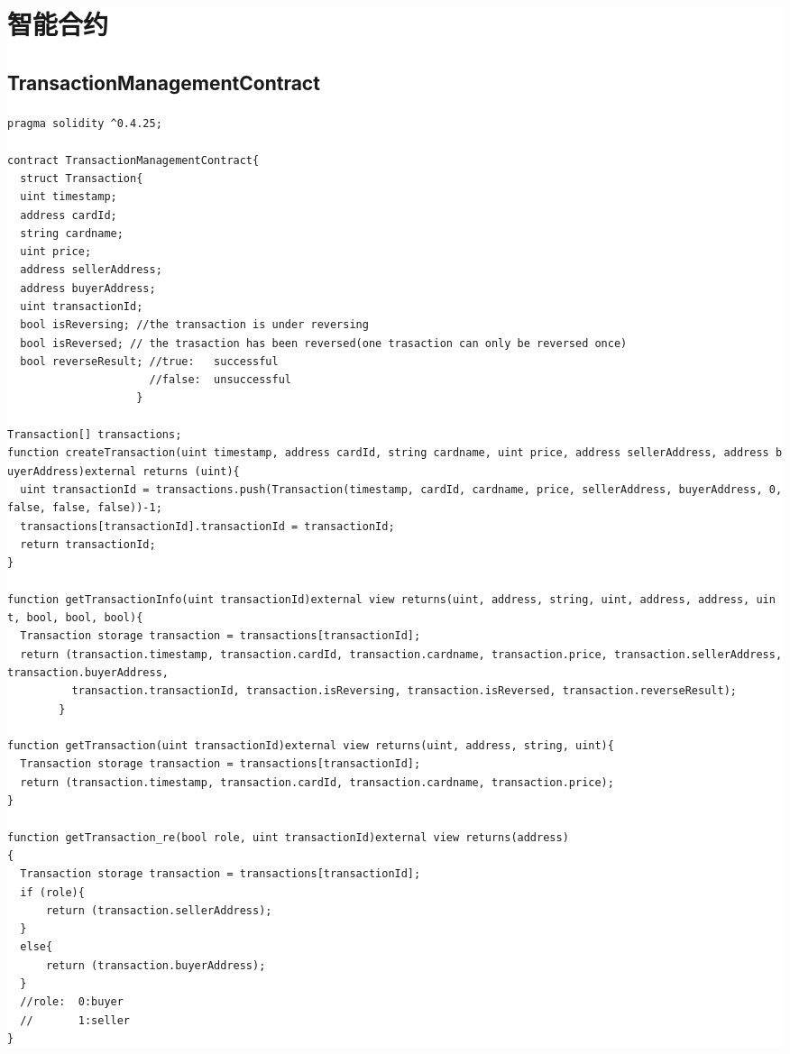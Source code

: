 # 智能合约

## TransactionManagementContract
    pragma solidity ^0.4.25;

    contract TransactionManagementContract{
      struct Transaction{
      uint timestamp;
      address cardId;
      string cardname;
      uint price;
      address sellerAddress;
      address buyerAddress;
      uint transactionId;
      bool isReversing; //the transaction is under reversing
      bool isReversed; // the trasaction has been reversed(one trasaction can only be reversed once)
      bool reverseResult; //true:   successful
                          //false:  unsuccessful
                        }

    Transaction[] transactions;
    function createTransaction(uint timestamp, address cardId, string cardname, uint price, address sellerAddress, address buyerAddress)external returns (uint){
      uint transactionId = transactions.push(Transaction(timestamp, cardId, cardname, price, sellerAddress, buyerAddress, 0, false, false, false))-1;
      transactions[transactionId].transactionId = transactionId;
      return transactionId;
    }

    function getTransactionInfo(uint transactionId)external view returns(uint, address, string, uint, address, address, uint, bool, bool, bool){
      Transaction storage transaction = transactions[transactionId];
      return (transaction.timestamp, transaction.cardId, transaction.cardname, transaction.price, transaction.sellerAddress, transaction.buyerAddress,
              transaction.transactionId, transaction.isReversing, transaction.isReversed, transaction.reverseResult);
            }

    function getTransaction(uint transactionId)external view returns(uint, address, string, uint){
      Transaction storage transaction = transactions[transactionId];
      return (transaction.timestamp, transaction.cardId, transaction.cardname, transaction.price);
    }

    function getTransaction_re(bool role, uint transactionId)external view returns(address)
    {
      Transaction storage transaction = transactions[transactionId];
      if (role){
          return (transaction.sellerAddress);
      }
      else{
          return (transaction.buyerAddress);
      }
      //role:  0:buyer
      //       1:seller
    }
